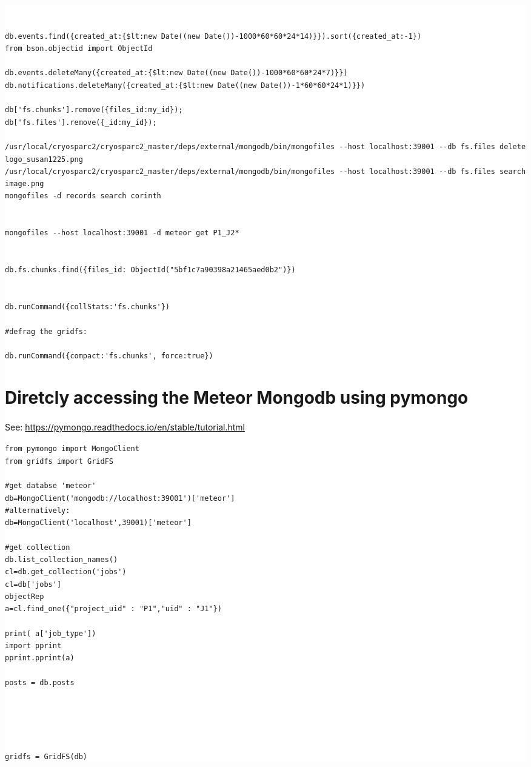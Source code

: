 ```


db.events.find({created_at:{$lt:new Date((new Date())-1000*60*60*24*14)}}).sort({created_at:-1})
from bson.objectid import ObjectId

db.events.deleteMany({created_at:{$lt:new Date((new Date())-1000*60*60*24*7)}})
db.notifications.deleteMany({created_at:{$lt:new Date((new Date())-1*60*60*24*1)}})

db['fs.chunks'].remove({files_id:my_id});
db['fs.files'].remove({_id:my_id});

/usr/local/cryosparc2/cryosparc2_master/deps/external/mongodb/bin/mongofiles --host localhost:39001 --db fs.files delete logo_susan1225.png
/usr/local/cryosparc2/cryosparc2_master/deps/external/mongodb/bin/mongofiles --host localhost:39001 --db fs.files search image.png
mongofiles -d records search corinth


mongofiles --host localhost:39001 -d meteor get P1_J2*


db.fs.chunks.find({files_id: ObjectId("5bf1c7a90398a21465aed0b2")})


db.runCommand({collStats:'fs.chunks'})

#defrag the gridfs:

db.runCommand({compact:'fs.chunks', force:true})
```


# Diretcly accessing the Meteor Mongodb using pymongo
See:
https://pymongo.readthedocs.io/en/stable/tutorial.html
```
from pymongo import MongoClient
from gridfs import GridFS

#get databse 'meteor'
db=MongoClient('mongodb://localhost:39001')['meteor']
#alternatively:
db=MongoClient('localhost',39001)['meteor']

#get collection
db.list_collection_names()
cl=db.get_collection('jobs')
cl=db['jobs']
objectRep
a=cl.find_one({"project_uid" : "P1","uid" : "J1"})

print( a['job_type'])
import pprint
pprint.pprint(a)

posts = db.posts





gridfs = GridFS(db)
```